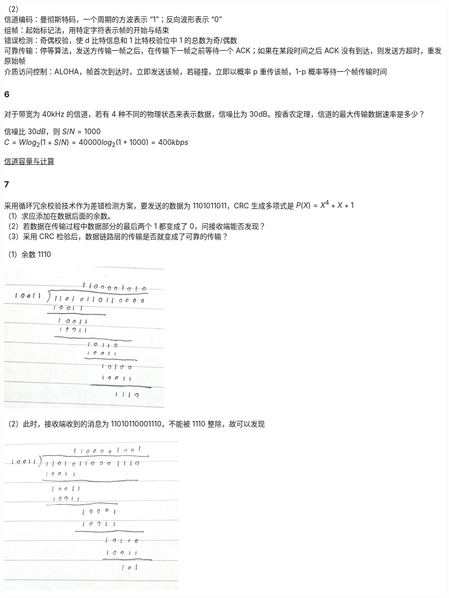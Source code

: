 （2）  
信道编码：曼彻斯特码，一个周期的方波表示 “1”；反向波形表示 “0”  
组帧：起始标记法，用特定字符表示帧的开始与结束  
错误检测：奇偶校验，使 d 比特信息和 1 比特校验位中 1 的总数为奇/偶数  
可靠传输：停等算法，发送方传输一帧之后，在传输下一帧之前等待一个 ACK；如果在某段时间之后 ACK 没有到达，则发送方超时，重发原始帧  
介质访问控制：ALOHA，帧首次到达时，立即发送该帧，若碰撞，立即以概率 p 重传该帧，1-p 概率等待一个帧传输时间

### 6
对于带宽为 40kHz 的信道，若有 4 种不同的物理状态来表示数据，信噪比为 30dB。按香农定理，信道的最大传输数据速率是多少？  

信噪比 $30dB$，则 $S/N=1000$  
$C=Wlog_2(1+S/N)=40000log_2(1+1000)=400kbps$

[信道容量与计算](../notes/第2章%20直连网络.md#信道容量与计算)

### 7
采用循环冗余校验技术作为差错检测方案，要发送的数据为 1101011011，CRC 生成多项式是 $P(X)=X^4+X+1$  
（1）求应添加在数据后面的余数。  
（2）若数据在传输过程中数据部分的最后两个 1 都变成了 0，问接收端能否发现？  
（3）采用 CRC 检验后，数据链路层的传输是否就变成了可靠的传输？  

（1）余数 1110  

![](assets/net-hm1/net-hm1-1.png)

（2）此时，接收端收到的消息为 11010110001110，不能被 1110 整除，故可以发现

![](assets/net-hm1/net-hm1-2.png)
